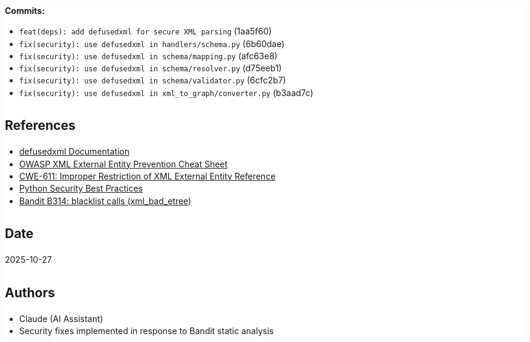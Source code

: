 **Commits:**
- `feat(deps): add defusedxml for secure XML parsing` (1aa5f60)
- `fix(security): use defusedxml in handlers/schema.py` (6b60dae)
- `fix(security): use defusedxml in schema/mapping.py` (afc63e8)
- `fix(security): use defusedxml in schema/resolver.py` (d75eeb1)
- `fix(security): use defusedxml in schema/validator.py` (6cfc2b7)
- `fix(security): use defusedxml in xml_to_graph/converter.py` (b3aad7c)

## References

- [defusedxml Documentation](https://github.com/tiran/defusedxml)
- [OWASP XML External Entity Prevention Cheat Sheet](https://cheatsheetseries.oasis-open.org/cheatsheets/XML_External_Entity_Prevention_Cheat_Sheet.html)
- [CWE-611: Improper Restriction of XML External Entity Reference](https://cwe.mitre.org/data/definitions/611.html)
- [Python Security Best Practices](https://python.readthedocs.io/en/stable/library/xml.html#xml-vulnerabilities)
- [Bandit B314: blacklist calls (xml_bad_etree)](https://bandit.readthedocs.io/en/latest/blacklists/blacklist_calls.html#b313-b320-xml-bad-elementtree)

## Date
2025-10-27

## Authors
- Claude (AI Assistant)
- Security fixes implemented in response to Bandit static analysis
